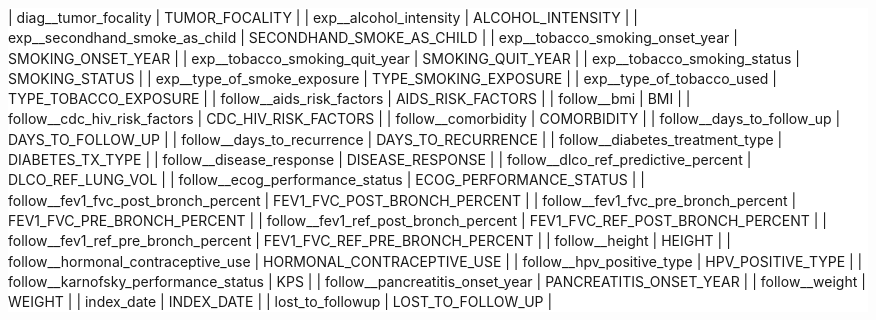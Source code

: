 | diag__tumor_focality | TUMOR_FOCALITY |
| exp__alcohol_intensity | ALCOHOL_INTENSITY |
| exp__secondhand_smoke_as_child | SECONDHAND_SMOKE_AS_CHILD |
| exp__tobacco_smoking_onset_year | SMOKING_ONSET_YEAR |
| exp__tobacco_smoking_quit_year | SMOKING_QUIT_YEAR |
| exp__tobacco_smoking_status | SMOKING_STATUS |
| exp__type_of_smoke_exposure | TYPE_SMOKING_EXPOSURE |
| exp__type_of_tobacco_used | TYPE_TOBACCO_EXPOSURE |
| follow__aids_risk_factors | AIDS_RISK_FACTORS |
| follow__bmi | BMI |
| follow__cdc_hiv_risk_factors | CDC_HIV_RISK_FACTORS |
| follow__comorbidity | COMORBIDITY |
| follow__days_to_follow_up | DAYS_TO_FOLLOW_UP |
| follow__days_to_recurrence | DAYS_TO_RECURRENCE |
| follow__diabetes_treatment_type | DIABETES_TX_TYPE |
| follow__disease_response | DISEASE_RESPONSE |
| follow__dlco_ref_predictive_percent | DLCO_REF_LUNG_VOL |
| follow__ecog_performance_status | ECOG_PERFORMANCE_STATUS |
| follow__fev1_fvc_post_bronch_percent | FEV1_FVC_POST_BRONCH_PERCENT |
| follow__fev1_fvc_pre_bronch_percent | FEV1_FVC_PRE_BRONCH_PERCENT |
| follow__fev1_ref_post_bronch_percent | FEV1_FVC_REF_POST_BRONCH_PERCENT |
| follow__fev1_ref_pre_bronch_percent | FEV1_FVC_REF_PRE_BRONCH_PERCENT |
| follow__height | HEIGHT |
| follow__hormonal_contraceptive_use | HORMONAL_CONTRACEPTIVE_USE |
| follow__hpv_positive_type | HPV_POSITIVE_TYPE |
| follow__karnofsky_performance_status | KPS |
| follow__pancreatitis_onset_year | PANCREATITIS_ONSET_YEAR |
| follow__weight | WEIGHT |
| index_date | INDEX_DATE |
| lost_to_followup | LOST_TO_FOLLOW_UP |
